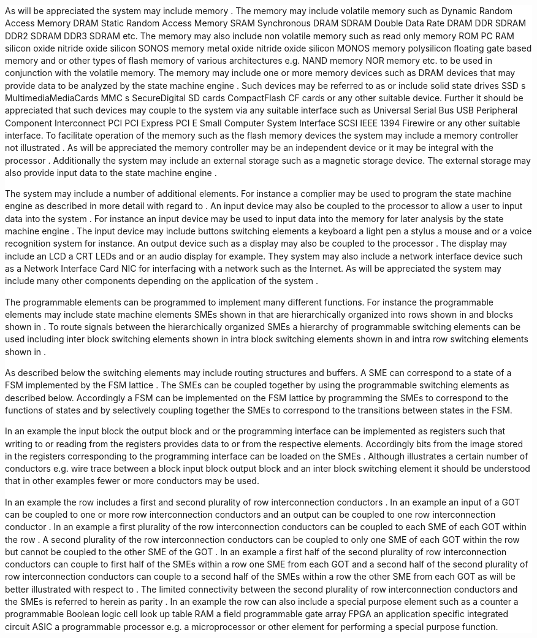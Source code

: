 As will be appreciated the system may include memory . The memory may include volatile memory such as Dynamic Random Access Memory DRAM Static Random Access Memory SRAM Synchronous DRAM SDRAM Double Data Rate DRAM DDR SDRAM DDR2 SDRAM DDR3 SDRAM etc. The memory may also include non volatile memory such as read only memory ROM PC RAM silicon oxide nitride oxide silicon SONOS memory metal oxide nitride oxide silicon MONOS memory polysilicon floating gate based memory and or other types of flash memory of various architectures e.g. NAND memory NOR memory etc. to be used in conjunction with the volatile memory. The memory may include one or more memory devices such as DRAM devices that may provide data to be analyzed by the state machine engine . Such devices may be referred to as or include solid state drives SSD s MultimediaMediaCards MMC s SecureDigital SD cards CompactFlash CF cards or any other suitable device. Further it should be appreciated that such devices may couple to the system via any suitable interface such as Universal Serial Bus USB Peripheral Component Interconnect PCI PCI Express PCI E Small Computer System Interface SCSI IEEE 1394 Firewire or any other suitable interface. To facilitate operation of the memory such as the flash memory devices the system may include a memory controller not illustrated . As will be appreciated the memory controller may be an independent device or it may be integral with the processor . Additionally the system may include an external storage such as a magnetic storage device. The external storage may also provide input data to the state machine engine .

The system may include a number of additional elements. For instance a complier may be used to program the state machine engine as described in more detail with regard to . An input device may also be coupled to the processor to allow a user to input data into the system . For instance an input device may be used to input data into the memory for later analysis by the state machine engine . The input device may include buttons switching elements a keyboard a light pen a stylus a mouse and or a voice recognition system for instance. An output device such as a display may also be coupled to the processor . The display may include an LCD a CRT LEDs and or an audio display for example. They system may also include a network interface device such as a Network Interface Card NIC for interfacing with a network such as the Internet. As will be appreciated the system may include many other components depending on the application of the system .

The programmable elements can be programmed to implement many different functions. For instance the programmable elements may include state machine elements SMEs shown in that are hierarchically organized into rows shown in and blocks shown in . To route signals between the hierarchically organized SMEs a hierarchy of programmable switching elements can be used including inter block switching elements shown in intra block switching elements shown in and intra row switching elements shown in .

As described below the switching elements may include routing structures and buffers. A SME can correspond to a state of a FSM implemented by the FSM lattice . The SMEs can be coupled together by using the programmable switching elements as described below. Accordingly a FSM can be implemented on the FSM lattice by programming the SMEs to correspond to the functions of states and by selectively coupling together the SMEs to correspond to the transitions between states in the FSM.

In an example the input block the output block and or the programming interface can be implemented as registers such that writing to or reading from the registers provides data to or from the respective elements. Accordingly bits from the image stored in the registers corresponding to the programming interface can be loaded on the SMEs . Although illustrates a certain number of conductors e.g. wire trace between a block input block output block and an inter block switching element it should be understood that in other examples fewer or more conductors may be used.

In an example the row includes a first and second plurality of row interconnection conductors . In an example an input of a GOT can be coupled to one or more row interconnection conductors and an output can be coupled to one row interconnection conductor . In an example a first plurality of the row interconnection conductors can be coupled to each SME of each GOT within the row . A second plurality of the row interconnection conductors can be coupled to only one SME of each GOT within the row but cannot be coupled to the other SME of the GOT . In an example a first half of the second plurality of row interconnection conductors can couple to first half of the SMEs within a row one SME from each GOT and a second half of the second plurality of row interconnection conductors can couple to a second half of the SMEs within a row the other SME from each GOT as will be better illustrated with respect to . The limited connectivity between the second plurality of row interconnection conductors and the SMEs is referred to herein as parity . In an example the row can also include a special purpose element such as a counter a programmable Boolean logic cell look up table RAM a field programmable gate array FPGA an application specific integrated circuit ASIC a programmable processor e.g. a microprocessor or other element for performing a special purpose function.

